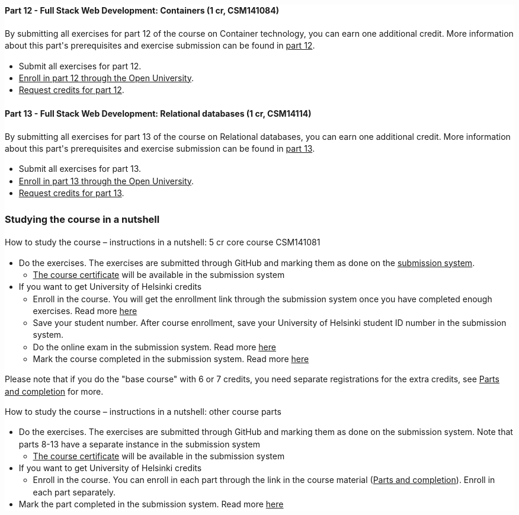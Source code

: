 #### Part 12 - Full Stack Web Development: Containers (1 cr, CSM141084)

By submitting all exercises for part 12 of the course on Container technology, you can earn one additional credit. More information about this part's prerequisites and exercise submission can be found in [part 12](/en/part12).

- Submit all exercises for part 12.
- [Enroll in part 12 through the Open University](https://www.avoin.helsinki.fi/palvelut/esittely.aspx?s=otm-bb07e139-3de0-4cb3-843d-414b1bb992cc).
- [Request credits for part 12](https://fullstackopen.com/en/part0/general_info/#how-to-get-your-credits).

#### Part 13 - Full Stack Web Development: Relational databases (1 cr, CSM14114)

By submitting all exercises for part 13 of the course on Relational databases, you can earn one additional credit. More information about this part's prerequisites and exercise submission can be found in [part 13](/en/part13).

- Submit all exercises for part 13.
- [Enroll in part 13 through the Open University](https://www.avoin.helsinki.fi/palvelut/esittely.aspx?s=otm-a9204ed8-1346-4174-b27c-9e02c6136088).
- [Request credits for part 13](https://fullstackopen.com/en/part0/general_info/#how-to-get-your-credits).

### Studying the course in a nutshell

How to study the course – instructions in a nutshell: 5 cr core course CSM141081

- Do the exercises. The exercises are submitted through GitHub and marking them as done on the [submission system](https://studies.cs.helsinki.fi/stats/courses/fullstackopen).
    - [The course certificate](/en/part0/general_info#course-certificate) will be available in the submission system
- If you want to get University of Helsinki credits
    - Enroll in the course. You will get the enrollment link through the submission system once you have completed enough exercises. Read more [here](/en/part0/general_info#submitting-exercises)
    - Save your student number. After course enrollment, save your University of Helsinki student ID number in the submission system.
    - Do the online exam in the submission system. Read more [here](/en/part0/general_info#the-course-exam)
    - Mark the course completed in the submission system. Read more [here](/en/part0/general_info#how-to-get-your-credits)

Please note that if you do the "base course" with 6 or 7 credits, you need separate registrations for the extra credits, see [Parts and completion](/en/part0/general_info#parts-and-completion) for more.

How to study the course – instructions in a nutshell: other course parts

- Do the exercises. The exercises are submitted through GitHub and marking them as done on the submission system. Note that parts 8-13 have a separate instance in the submission system
    - [The course certificate](/en/part0/general_info#course-certificate) will be available in the submission system
- If you want to get University of Helsinki credits
    - Enroll in the course. You can enroll in each part through the link in the course material ([Parts and completion](/en/part0/general_info#parts-and-completion)). Enroll in each part separately.
- Mark the part completed in the submission system. Read more [here](/en/part0/general_info#how-to-get-your-credits)
